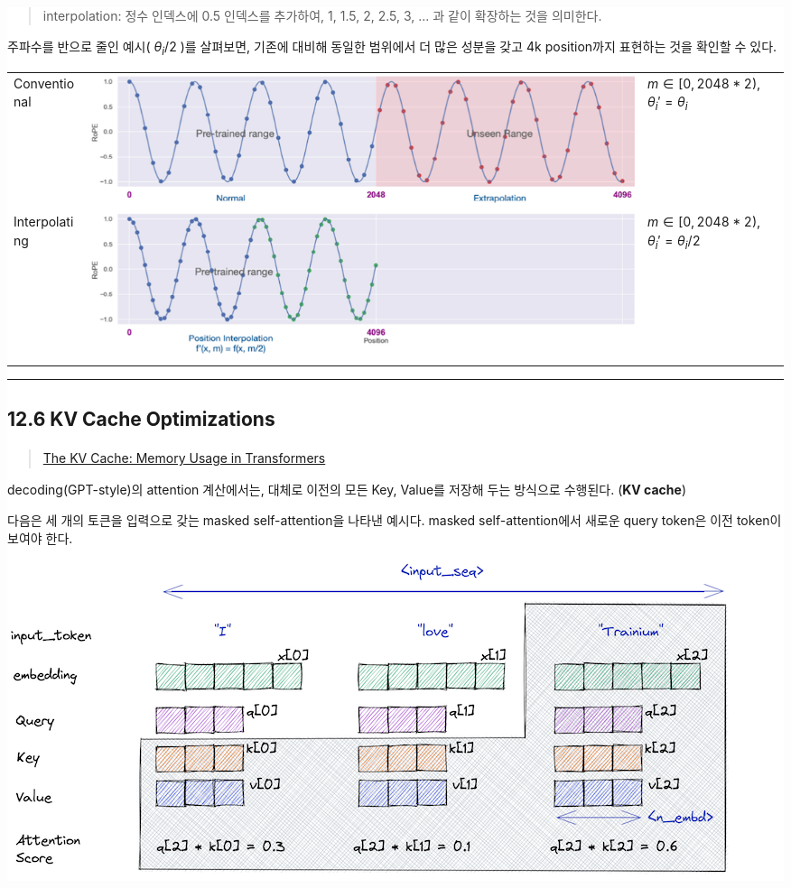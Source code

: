 > interpolation: 정수 인덱스에 0.5 인덱스를 추가하여, 1, 1.5, 2, 2.5, 3, ... 과 같이 확장하는 것을 의미한다.

주파수를 반으로 줄인 예시( ${\theta}_i/2$ )를 살펴보면, 기존에 대비해 동일한 범위에서 더 많은 성분을 갖고 4k position까지 표현하는 것을 확인할 수 있다.

| | | |
| --- | --- | --- |
| Conventional | ![ECW wrong](images/extending_context_window_1.png) | $m \in [0, 2048 * 2), {\theta}_i' = {\theta}_i$ |
| Interpolating | ![ECW ok](images/extending_context_window_2.png) | $m \in [0, 2048 * 2), {\theta}_i' = {\theta}_i/2$ |

---

## 12.6 KV Cache Optimizations

> [The KV Cache: Memory Usage in Transformers](https://youtu.be/80bIUggRJf4)

decoding(GPT-style)의 attention 계산에서는, 대체로 이전의 모든 Key, Value를 저장해 두는 방식으로 수행된다. (**KV cache**)

다음은 세 개의 토큰을 입력으로 갖는 masked self-attention을 나타낸 예시다. masked self-attention에서 새로운 query token은 이전 token이 보여야 한다.

![masked self-attention](images/masked-self-attention-operator.png)
